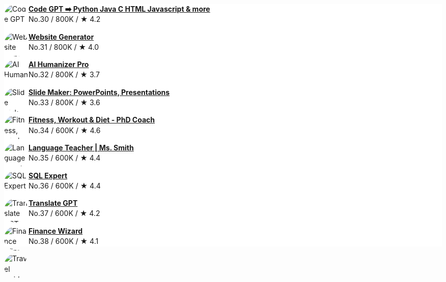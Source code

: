 
[<img align="left" height="48px" width="48px" style="border-radius:50%" alt="Code GPT ➡️ Python Java C HTML Javascript & more" src="https://files.oaiusercontent.com/file-wpsRcLgducLfLRJtlhIBBUl7?se=2124-09-18T15%3A18%3A44Z&sp=r&sv=2024-08-04&sr=b&rscc=max-age%3D604800%2C%20immutable%2C%20private&rscd=attachment%3B%20filename%3Dcode2.png&sig=8aATGqUlOwf5L9piJ6jNSUrRlq4D46JapUgqUYPXtPw%3D"/>](https://chat.openai.com/g/g-cksUvVWar?ref=gptshunter)

[**Code GPT ➡️ Python Java C HTML Javascript & more**](https://chat.openai.com/g/g-cksUvVWar?ref=gptshunter) \
No.30 / 800K / ★ 4.2
    

[<img align="left" height="48px" width="48px" style="border-radius:50%" alt="Website Generator" src="https://files.oaiusercontent.com/file-IrBNu77AV10e4xnLWISJNrh3?se=2124-05-24T11%3A28%3A11Z&sp=r&sv=2023-11-03&sr=b&rscc=max-age%3D1209600%2C%20immutable&rscd=attachment%3B%20filename%3DWebsite%2520Generator%2520GPT%2520logo%25202024-06-14.png&sig=bs2/1JhoxBbaq7J21gGpslszdzf4tU2LPkWEjZifGZg%3D"/>](https://chat.openai.com/g/g-iYSeH3EAI?ref=gptshunter)

[**Website Generator**](https://chat.openai.com/g/g-iYSeH3EAI?ref=gptshunter) \
No.31 / 800K / ★ 4.0
    

[<img align="left" height="48px" width="48px" style="border-radius:50%" alt="AI Humanizer Pro" src="https://files.oaiusercontent.com/file-9P5nlYHHRNrE0IFT1WqMEHfB?se=2123-12-31T09%3A45%3A35Z&sp=r&sv=2021-08-06&sr=b&rscc=max-age%3D1209600%2C%20immutable&rscd=attachment%3B%20filename%3DBypass%2520GPT.png&sig=UduBsGC57CSjWsMA%2BEPuf7jYougMcNhQEveOnchw%2B2k%3D"/>](https://chat.openai.com/g/g-TiS7zU3kO?ref=gptshunter)

[**AI Humanizer Pro**](https://chat.openai.com/g/g-TiS7zU3kO?ref=gptshunter) \
No.32 / 800K / ★ 3.7
    

[<img align="left" height="48px" width="48px" style="border-radius:50%" alt="Slide Maker: PowerPoints, Presentations" src="https://files.oaiusercontent.com/file-7wucSlKrcCoipKRoTaxydYsv?se=2123-10-18T01%3A57%3A11Z&sp=r&sv=2021-08-06&sr=b&rscc=max-age%3D31536000%2C%20immutable&rscd=attachment%3B%20filename%3Dlogo.png&sig=b8skgReALrhw4frzasMMf/5yY148%2B5pjmi9YtngLHkA%3D"/>](https://chat.openai.com/g/g-Vklr0BddT?ref=gptshunter)

[**Slide Maker: PowerPoints, Presentations**](https://chat.openai.com/g/g-Vklr0BddT?ref=gptshunter) \
No.33 / 800K / ★ 3.6
    

[<img align="left" height="48px" width="48px" style="border-radius:50%" alt="Fitness, Workout & Diet - PhD Coach" src="https://files.oaiusercontent.com/file-5f1JkpDKEg1Q5BisIfQCEgKj?se=2124-04-15T10%3A12%3A21Z&sp=r&sv=2023-11-03&sr=b&rscc=max-age%3D1209600%2C%20immutable&rscd=attachment%3B%20filename%3DPhd-Workout-Nutrition-Coach-Logo.png&sig=1Qgy3UkYni/gvSsEbfGVuABi5nqk2cBPlWvhfnJrzWE%3D"/>](https://chat.openai.com/g/g-ipOIcM229?ref=gptshunter)

[**Fitness, Workout & Diet - PhD Coach**](https://chat.openai.com/g/g-ipOIcM229?ref=gptshunter) \
No.34 / 600K / ★ 4.6
    

[<img align="left" height="48px" width="48px" style="border-radius:50%" alt="Language Teacher | Ms. Smith" src="https://files.oaiusercontent.com/file-p7wjkbf2I2Am2p4jIy9OWKMP?se=2123-12-17T23%3A22%3A26Z&sp=r&sv=2021-08-06&sr=b&rscc=max-age%3D1209600%2C%20immutable&rscd=attachment%3B%20filename%3DGroup%2520%2520%25285%2529.png&sig=EPMdiVmI4O717n8occd3AP4NPdhenDdypWYYLNcRf4c%3D"/>](https://chat.openai.com/g/g-RR3RCyK8N?ref=gptshunter)

[**Language Teacher | Ms. Smith**](https://chat.openai.com/g/g-RR3RCyK8N?ref=gptshunter) \
No.35 / 600K / ★ 4.4
    

[<img align="left" height="48px" width="48px" style="border-radius:50%" alt="SQL Expert" src="https://files.oaiusercontent.com/file-rq7JNFjRjGiUYvt950OduC9Y?se=2124-07-29T09%3A45%3A13Z&sp=r&sv=2024-08-04&sr=b&rscc=max-age%3D604800%2C%20immutable%2C%20private&rscd=attachment%3B%20filename%3DUntitled%25282%2529.jpg&sig=/lnIFP7yYMuD1H0O2YmvSk3iSQIaoasvajlBkz24Xpw%3D"/>](https://chat.openai.com/g/g-m5lMeGifF?ref=gptshunter)

[**SQL Expert**](https://chat.openai.com/g/g-m5lMeGifF?ref=gptshunter) \
No.36 / 600K / ★ 4.4
    

[<img align="left" height="48px" width="48px" style="border-radius:50%" alt="Translate GPT" src="https://files.oaiusercontent.com/file-MkvwaZFerLLTL6z32mCcQQS3?se=2123-11-25T07%3A54%3A36Z&sp=r&sv=2021-08-06&sr=b&rscc=max-age%3D1209600%2C%20immutable&rscd=attachment%3B%20filename%3Dtranslate.png&sig=JjxKqWuX9jxdMPmWgL3koCb9ATS%2BeUKHJY1LCYWfn8M%3D"/>](https://chat.openai.com/g/g-5bNPpaVZy?ref=gptshunter)

[**Translate GPT**](https://chat.openai.com/g/g-5bNPpaVZy?ref=gptshunter) \
No.37 / 600K / ★ 4.2
    

[<img align="left" height="48px" width="48px" style="border-radius:50%" alt="Finance Wizard" src="https://files.oaiusercontent.com/file-ZI3wtnYtMQXZvmKZZsxL6raP?se=2123-10-23T07%3A04%3A36Z&sp=r&sv=2021-08-06&sr=b&rscc=max-age%3D31536000%2C%20immutable&rscd=attachment%3B%20filename%3DDALL%25C2%25B7E%25202023-11-15%252023.00.51%2520-%2520A%2520digital%2520illustration%2520of%2520a%2520wizard%2520in%2520a%2520vibrant%252C%2520richly%2520decorated%2520robe%2520adorned%2520with%2520astrological%2520symbols.%2520He%2520is%2520levitating%252C%2520with%2520a%2520mystical%2520orb%2520projec.png&sig=%2BRFcLxRAzOp%2B/DU%2B5%2BAhrJDqf/1aHIP6Qn78CKCg%2BH8%3D"/>](https://chat.openai.com/g/g-szDdJUX9V?ref=gptshunter)

[**Finance Wizard**](https://chat.openai.com/g/g-szDdJUX9V?ref=gptshunter) \
No.38 / 600K / ★ 4.1
    

[<img align="left" height="48px" width="48px" style="border-radius:50%" alt="Travel Guide" src="https://files.oaiusercontent.com/file-uPadZwNiuUm9JGclfBexETJ0?se=2123-12-28T05%3A52%3A00Z&sp=r&sv=2021-08-06&sr=b&rscc=max-age%3D1209600%2C%20immutable&rscd=attachment%3B%20filename%3D878bdaa1-3bcf-443b-81ff-18c484905c6d.png&sig=UruNoc%2BYtztbAdXCHxqHnmO4peE5pkTipq09aS81ZxI%3D"/>](https://chat.openai.com/g/g-E7eSRUHy6?ref=gptshunter)
